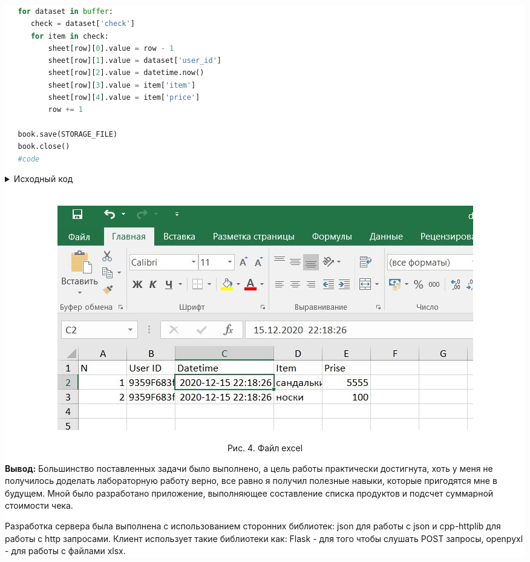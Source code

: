 ```Python
   for dataset in buffer:
      check = dataset['check']
      for item in check:
          sheet[row][0].value = row - 1
          sheet[row][1].value = dataset['user_id']
          sheet[row][2].value = datetime.now()
          sheet[row][3].value = item['item']        
          sheet[row][4].value = item['price']
          row += 1

   book.save(STORAGE_FILE)
   book.close()
   #code 
```
<details><summary>Исходный код </summary></details>
<br>

<p  align="center"><img  src=./image/3.jpg></p>
<p  align="center">Рис. 4. Файл excel </p>

 **Вывод:** Большинство поставленных задачи  было выполнено, а цель работы  практически достигнута, хоть у меня не получилось доделать лабораторную работу верно, все равно я получил полезные навыки, которые пригодятся мне в будущем. Мной было разработано приложение, выполняющее составление списка продуктов и подсчет суммарной стоимости чека.
 
 Разработка сервера была выполнена с использованием сторонних библиотек: json для работы с json и cpp-httplib для работы с http запросами. Клиент использует такие библиотеки как: Flask - для того чтобы слушать POST запросы, openpyxl - для работы с файлами xlsx.
